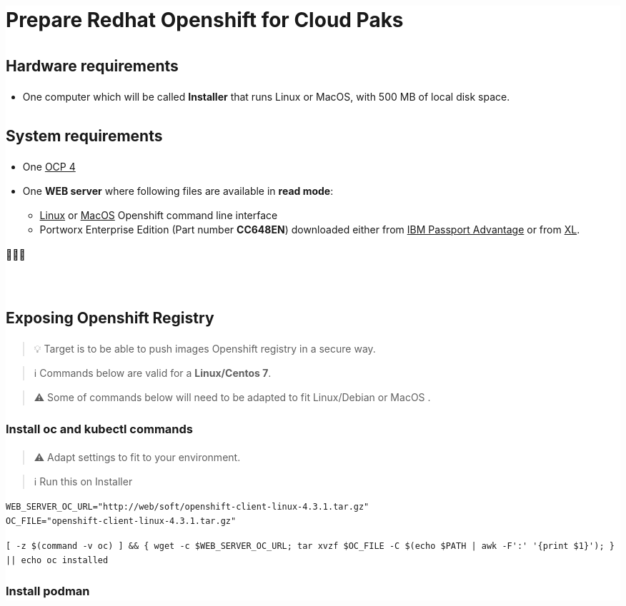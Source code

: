 # Prepare Redhat Openshift for Cloud Paks

## Hardware requirements

-  One computer which will be called **Installer** that runs Linux or MacOS, with 500 MB of local disk space.

## System requirements



- One  [OCP 4](https://github.com/bpshparis/sandbox/blob/master/Installing-Redhat-Openshift-4-on-Bare-Metal.md#installing-redhat-openshift-4-on-bare-metal)

- One **WEB server** where following files are available in **read mode**:
  - [Linux](https://mirror.openshift.com/pub/openshift-v4/clients/ocp/latest/openshift-client-linux.tar.gz) or [MacOS](https://mirror.openshift.com/pub/openshift-v4/clients/ocp/latest/openshift-client-mac.tar.gz) Openshift command line interface
  - Portworx Enterprise Edition (Part number **CC648EN**) downloaded either from [IBM Passport Advantage](https://www.ibm.com/software/passportadvantage/pao_customer.html) or from [XL](https://w3-03.ibm.com/software/xl/download/ticket.wss).


:checkered_flag::checkered_flag::checkered_flag:

<br>




## Exposing Openshift Registry

> :bulb: Target is to be able to push images Openshift registry in a secure way.

> :information_source: Commands below are valid for a **Linux/Centos 7**.

> :warning: Some of commands below will need to be adapted to fit Linux/Debian or MacOS .

### Install oc and kubectl commands

> :warning: Adapt settings to fit to your environment.

> :information_source: Run this on Installer

```
WEB_SERVER_OC_URL="http://web/soft/openshift-client-linux-4.3.1.tar.gz"
OC_FILE="openshift-client-linux-4.3.1.tar.gz"
```

```
[ -z $(command -v oc) ] && { wget -c $WEB_SERVER_OC_URL; tar xvzf $OC_FILE -C $(echo $PATH | awk -F':' '{print $1}'); } || echo oc installed
```

### Install podman
